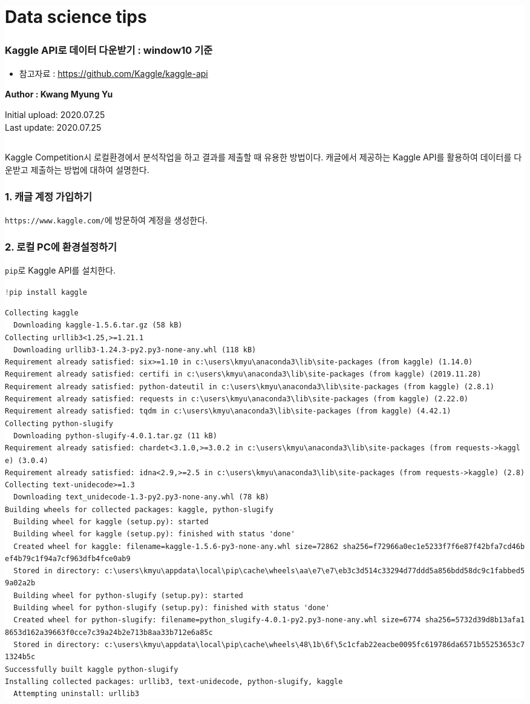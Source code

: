 # Data science tips
### Kaggle API로 데이터 다운받기 : window10 기준


- 참고자료 : https://github.com/Kaggle/kaggle-api  


**Author : Kwang Myung Yu**

Initial upload: 2020.07.25  
Last update: 2020.07.25  
##

Kaggle Competition시 로컬환경에서 분석작업을 하고 결과를 제출할 때 유용한 방법이다. 캐글에서 제공하는 Kaggle API를 활용하여 데이터를 다운받고 제출하는 방법에 대하여 설명한다.

### 1. 캐글 계정 가입하기  
`https://www.kaggle.com/`에 방문하여 계정을 생성한다.

### 2. 로컬 PC에 환경설정하기

`pip`로 Kaggle API를 설치한다.


```python
!pip install kaggle
```

    Collecting kaggle
      Downloading kaggle-1.5.6.tar.gz (58 kB)
    Collecting urllib3<1.25,>=1.21.1
      Downloading urllib3-1.24.3-py2.py3-none-any.whl (118 kB)
    Requirement already satisfied: six>=1.10 in c:\users\kmyu\anaconda3\lib\site-packages (from kaggle) (1.14.0)
    Requirement already satisfied: certifi in c:\users\kmyu\anaconda3\lib\site-packages (from kaggle) (2019.11.28)
    Requirement already satisfied: python-dateutil in c:\users\kmyu\anaconda3\lib\site-packages (from kaggle) (2.8.1)
    Requirement already satisfied: requests in c:\users\kmyu\anaconda3\lib\site-packages (from kaggle) (2.22.0)
    Requirement already satisfied: tqdm in c:\users\kmyu\anaconda3\lib\site-packages (from kaggle) (4.42.1)
    Collecting python-slugify
      Downloading python-slugify-4.0.1.tar.gz (11 kB)
    Requirement already satisfied: chardet<3.1.0,>=3.0.2 in c:\users\kmyu\anaconda3\lib\site-packages (from requests->kaggle) (3.0.4)
    Requirement already satisfied: idna<2.9,>=2.5 in c:\users\kmyu\anaconda3\lib\site-packages (from requests->kaggle) (2.8)
    Collecting text-unidecode>=1.3
      Downloading text_unidecode-1.3-py2.py3-none-any.whl (78 kB)
    Building wheels for collected packages: kaggle, python-slugify
      Building wheel for kaggle (setup.py): started
      Building wheel for kaggle (setup.py): finished with status 'done'
      Created wheel for kaggle: filename=kaggle-1.5.6-py3-none-any.whl size=72862 sha256=f72966a0ec1e5233f7f6e87f42bfa7cd46bef4b79c1f94a7cf963dfb4fce0ab9
      Stored in directory: c:\users\kmyu\appdata\local\pip\cache\wheels\aa\e7\e7\eb3c3d514c33294d77ddd5a856bdd58dc9c1fabbed59a02a2b
      Building wheel for python-slugify (setup.py): started
      Building wheel for python-slugify (setup.py): finished with status 'done'
      Created wheel for python-slugify: filename=python_slugify-4.0.1-py2.py3-none-any.whl size=6774 sha256=5732d39d8b13afa18653d162a39663f0cce7c39a24b2e713b8aa33b712e6a85c
      Stored in directory: c:\users\kmyu\appdata\local\pip\cache\wheels\48\1b\6f\5c1cfab22eacbe0095fc619786da6571b55253653c71324b5c
    Successfully built kaggle python-slugify
    Installing collected packages: urllib3, text-unidecode, python-slugify, kaggle
      Attempting uninstall: urllib3